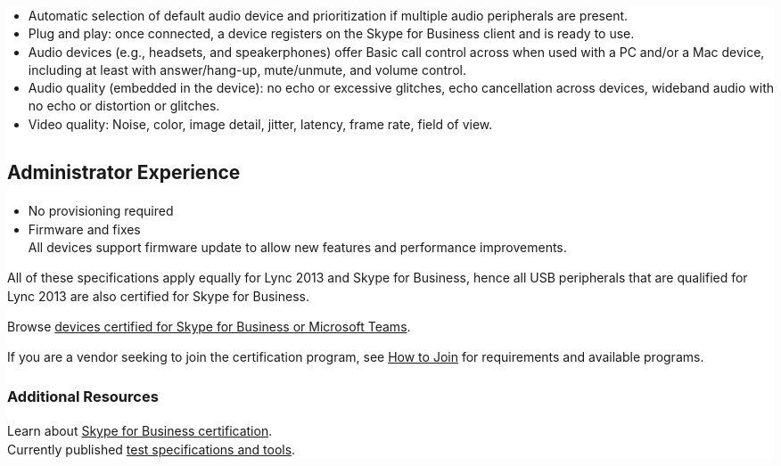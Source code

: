 - Automatic selection of default audio device and prioritization if multiple audio peripherals are present.
- Plug and play: once connected, a device registers on the Skype for Business client and is ready to use.
- Audio devices (e.g., headsets, and speakerphones) offer Basic call control across when used with a PC and/or a Mac device, including at least with answer/hang-up, mute/unmute, and volume control.
- Audio quality (embedded in the device): no echo or excessive glitches, echo cancellation across devices, wideband audio with no echo or distortion or glitches.
- Video quality: Noise, color, image detail, jitter, latency, frame rate, field of view.

## Administrator Experience

- No provisioning required
- Firmware and fixes  <br/>All devices support firmware update to allow new features and performance improvements.

All of these specifications apply equally for Lync 2013 and Skype for Business, hence all USB peripherals that are qualified for Lync 2013 are also certified for Skype for Business.

Browse [devices certified for Skype for Business or Microsoft Teams](https://products.office.com/microsoft-teams/across-devices/devices).

If you are a vendor seeking to join the certification program, see [How to Join](how-to-join.md) for requirements and available programs.

### Additional Resources

Learn about [Skype for Business certification](overview.md).  
Currently published [test specifications and tools](test-spec.md).

